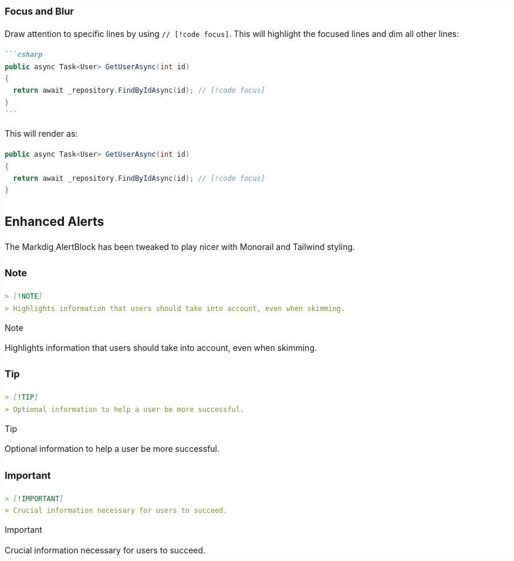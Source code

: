 ### Focus and Blur

Draw attention to specific lines by using `// [!code focus]`. This will highlight the focused lines and dim all other lines:

``````markdown
```csharp
public async Task<User> GetUserAsync(int id)
{
  return await _repository.FindByIdAsync(id); // [!code focus]
}
```
``````

This will render as:

```csharp
public async Task<User> GetUserAsync(int id)
{
  return await _repository.FindByIdAsync(id); // [!code focus]
}
```


## Enhanced Alerts

The Markdig AlertBlock has been tweaked to play nicer with Monorail and Tailwind styling.

### Note

```markdown
> [!NOTE]  
> Highlights information that users should take into account, even when skimming.
```

> [!NOTE]  
> Highlights information that users should take into account, even when skimming.

### Tip

```markdown
> [!TIP]
> Optional information to help a user be more successful.
```

> [!TIP]
> Optional information to help a user be more successful.

### Important

```markdown
> [!IMPORTANT]  
> Crucial information necessary for users to succeed.
```

> [!IMPORTANT]  
> Crucial information necessary for users to succeed.
